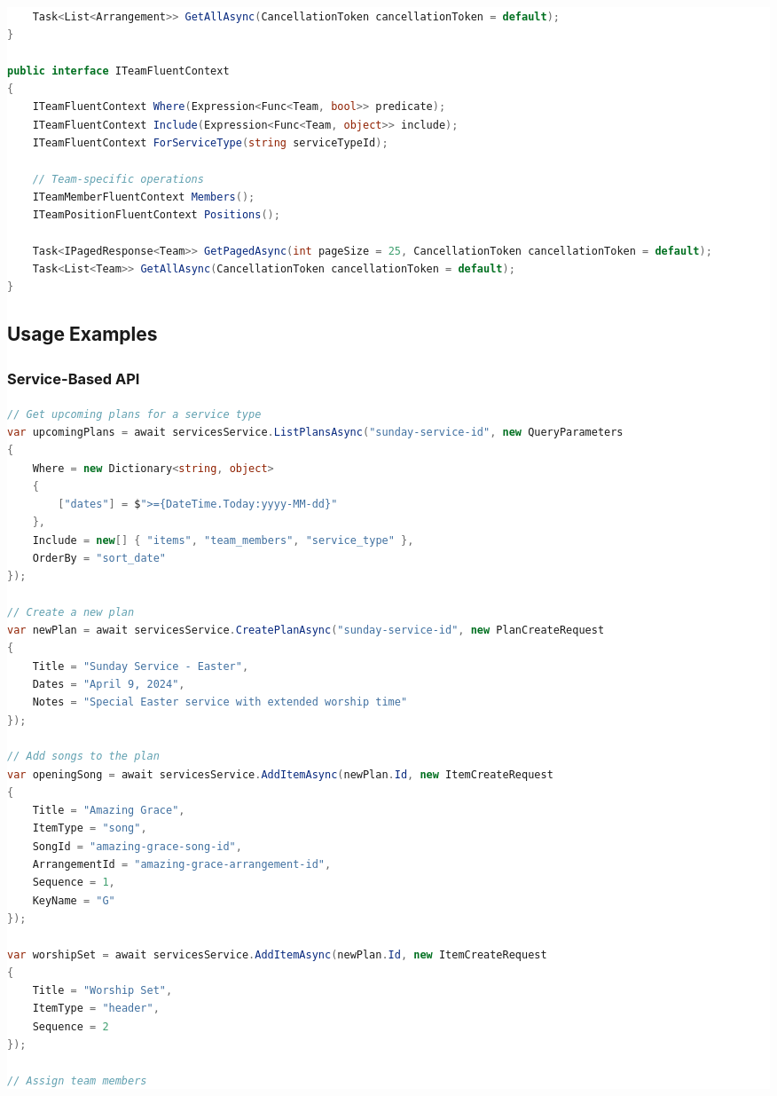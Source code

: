 ```csharp
    Task<List<Arrangement>> GetAllAsync(CancellationToken cancellationToken = default);
}

public interface ITeamFluentContext
{
    ITeamFluentContext Where(Expression<Func<Team, bool>> predicate);
    ITeamFluentContext Include(Expression<Func<Team, object>> include);
    ITeamFluentContext ForServiceType(string serviceTypeId);
    
    // Team-specific operations
    ITeamMemberFluentContext Members();
    ITeamPositionFluentContext Positions();
    
    Task<IPagedResponse<Team>> GetPagedAsync(int pageSize = 25, CancellationToken cancellationToken = default);
    Task<List<Team>> GetAllAsync(CancellationToken cancellationToken = default);
}
```

## Usage Examples

### Service-Based API
```csharp
// Get upcoming plans for a service type
var upcomingPlans = await servicesService.ListPlansAsync("sunday-service-id", new QueryParameters
{
    Where = new Dictionary<string, object>
    {
        ["dates"] = $">={DateTime.Today:yyyy-MM-dd}"
    },
    Include = new[] { "items", "team_members", "service_type" },
    OrderBy = "sort_date"
});

// Create a new plan
var newPlan = await servicesService.CreatePlanAsync("sunday-service-id", new PlanCreateRequest
{
    Title = "Sunday Service - Easter",
    Dates = "April 9, 2024",
    Notes = "Special Easter service with extended worship time"
});

// Add songs to the plan
var openingSong = await servicesService.AddItemAsync(newPlan.Id, new ItemCreateRequest
{
    Title = "Amazing Grace",
    ItemType = "song",
    SongId = "amazing-grace-song-id",
    ArrangementId = "amazing-grace-arrangement-id",
    Sequence = 1,
    KeyName = "G"
});

var worshipSet = await servicesService.AddItemAsync(newPlan.Id, new ItemCreateRequest
{
    Title = "Worship Set",
    ItemType = "header",
    Sequence = 2
});

// Assign team members
```